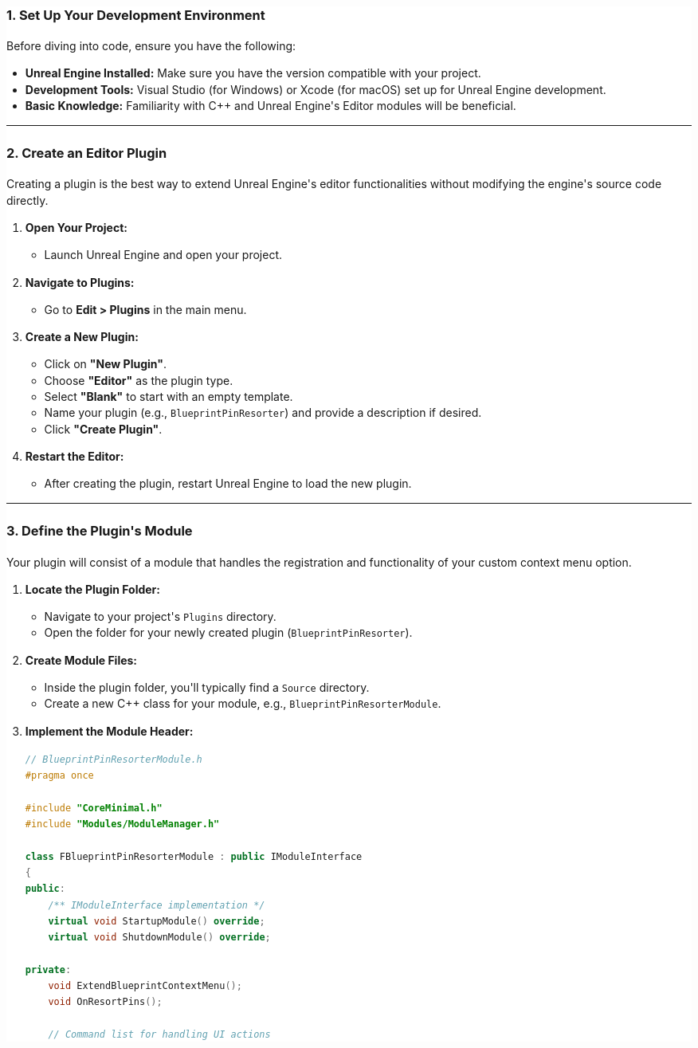 
### **1. Set Up Your Development Environment**

Before diving into code, ensure you have the following:

- **Unreal Engine Installed:** Make sure you have the version compatible with your project.
- **Development Tools:** Visual Studio (for Windows) or Xcode (for macOS) set up for Unreal Engine development.
- **Basic Knowledge:** Familiarity with C++ and Unreal Engine's Editor modules will be beneficial.

---

### **2. Create an Editor Plugin**

Creating a plugin is the best way to extend Unreal Engine's editor functionalities without modifying the engine's source code directly.

1. **Open Your Project:**
   - Launch Unreal Engine and open your project.

2. **Navigate to Plugins:**
   - Go to **Edit > Plugins** in the main menu.

3. **Create a New Plugin:**
   - Click on **"New Plugin"**.
   - Choose **"Editor"** as the plugin type.
   - Select **"Blank"** to start with an empty template.
   - Name your plugin (e.g., `BlueprintPinResorter`) and provide a description if desired.
   - Click **"Create Plugin"**.

4. **Restart the Editor:**
   - After creating the plugin, restart Unreal Engine to load the new plugin.

---

### **3. Define the Plugin's Module**

Your plugin will consist of a module that handles the registration and functionality of your custom context menu option.

1. **Locate the Plugin Folder:**
   - Navigate to your project's `Plugins` directory.
   - Open the folder for your newly created plugin (`BlueprintPinResorter`).

2. **Create Module Files:**
   - Inside the plugin folder, you'll typically find a `Source` directory.
   - Create a new C++ class for your module, e.g., `BlueprintPinResorterModule`.

3. **Implement the Module Header:**

   ```cpp
   // BlueprintPinResorterModule.h
   #pragma once

   #include "CoreMinimal.h"
   #include "Modules/ModuleManager.h"

   class FBlueprintPinResorterModule : public IModuleInterface
   {
   public:
       /** IModuleInterface implementation */
       virtual void StartupModule() override;
       virtual void ShutdownModule() override;

   private:
       void ExtendBlueprintContextMenu();
       void OnResortPins();
       
       // Command list for handling UI actions
   ```